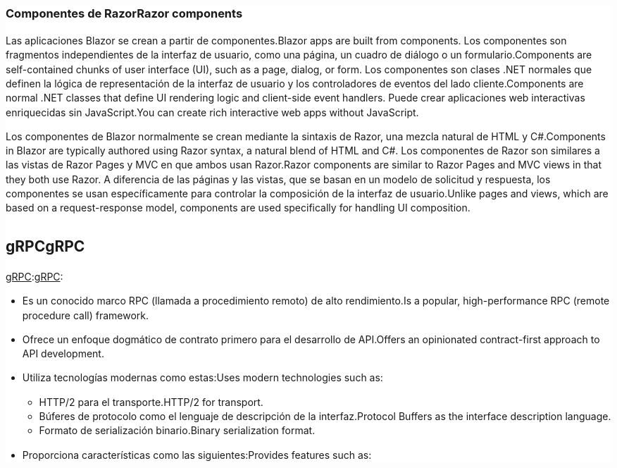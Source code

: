 ### <a name="razor-components"></a><span data-ttu-id="b78b4-127">Componentes de Razor</span><span class="sxs-lookup"><span data-stu-id="b78b4-127">Razor components</span></span>

<span data-ttu-id="b78b4-128">Las aplicaciones Blazor se crean a partir de componentes.</span><span class="sxs-lookup"><span data-stu-id="b78b4-128">Blazor apps are built from components.</span></span> <span data-ttu-id="b78b4-129">Los componentes son fragmentos independientes de la interfaz de usuario, como una página, un cuadro de diálogo o un formulario.</span><span class="sxs-lookup"><span data-stu-id="b78b4-129">Components are self-contained chunks of user interface (UI), such as a page, dialog, or form.</span></span> <span data-ttu-id="b78b4-130">Los componentes son clases .NET normales que definen la lógica de representación de la interfaz de usuario y los controladores de eventos del lado cliente.</span><span class="sxs-lookup"><span data-stu-id="b78b4-130">Components are normal .NET classes that define UI rendering logic and client-side event handlers.</span></span> <span data-ttu-id="b78b4-131">Puede crear aplicaciones web interactivas enriquecidas sin JavaScript.</span><span class="sxs-lookup"><span data-stu-id="b78b4-131">You can create rich interactive web apps without JavaScript.</span></span>

<span data-ttu-id="b78b4-132">Los componentes de Blazor normalmente se crean mediante la sintaxis de Razor, una mezcla natural de HTML y C#.</span><span class="sxs-lookup"><span data-stu-id="b78b4-132">Components in Blazor are typically authored using Razor syntax, a natural blend of HTML and C#.</span></span> <span data-ttu-id="b78b4-133">Los componentes de Razor son similares a las vistas de Razor Pages y MVC en que ambos usan Razor.</span><span class="sxs-lookup"><span data-stu-id="b78b4-133">Razor components are similar to Razor Pages and MVC views in that they both use Razor.</span></span> <span data-ttu-id="b78b4-134">A diferencia de las páginas y las vistas, que se basan en un modelo de solicitud y respuesta, los componentes se usan específicamente para controlar la composición de la interfaz de usuario.</span><span class="sxs-lookup"><span data-stu-id="b78b4-134">Unlike pages and views, which are based on a request-response model, components are used specifically for handling UI composition.</span></span>

## <a name="grpc"></a><span data-ttu-id="b78b4-135">gRPC</span><span class="sxs-lookup"><span data-stu-id="b78b4-135">gRPC</span></span>

<span data-ttu-id="b78b4-136">[gRPC](https://grpc.io/):</span><span class="sxs-lookup"><span data-stu-id="b78b4-136">[gRPC](https://grpc.io/):</span></span>

* <span data-ttu-id="b78b4-137">Es un conocido marco RPC (llamada a procedimiento remoto) de alto rendimiento.</span><span class="sxs-lookup"><span data-stu-id="b78b4-137">Is a popular, high-performance RPC (remote procedure call) framework.</span></span>
* <span data-ttu-id="b78b4-138">Ofrece un enfoque dogmático de contrato primero para el desarrollo de API.</span><span class="sxs-lookup"><span data-stu-id="b78b4-138">Offers an opinionated contract-first approach to API development.</span></span>
* <span data-ttu-id="b78b4-139">Utiliza tecnologías modernas como estas:</span><span class="sxs-lookup"><span data-stu-id="b78b4-139">Uses modern technologies such as:</span></span>

  * <span data-ttu-id="b78b4-140">HTTP/2 para el transporte.</span><span class="sxs-lookup"><span data-stu-id="b78b4-140">HTTP/2 for transport.</span></span>
  * <span data-ttu-id="b78b4-141">Búferes de protocolo como el lenguaje de descripción de la interfaz.</span><span class="sxs-lookup"><span data-stu-id="b78b4-141">Protocol Buffers as the interface description language.</span></span>
  * <span data-ttu-id="b78b4-142">Formato de serialización binario.</span><span class="sxs-lookup"><span data-stu-id="b78b4-142">Binary serialization format.</span></span>
* <span data-ttu-id="b78b4-143">Proporciona características como las siguientes:</span><span class="sxs-lookup"><span data-stu-id="b78b4-143">Provides features such as:</span></span>
